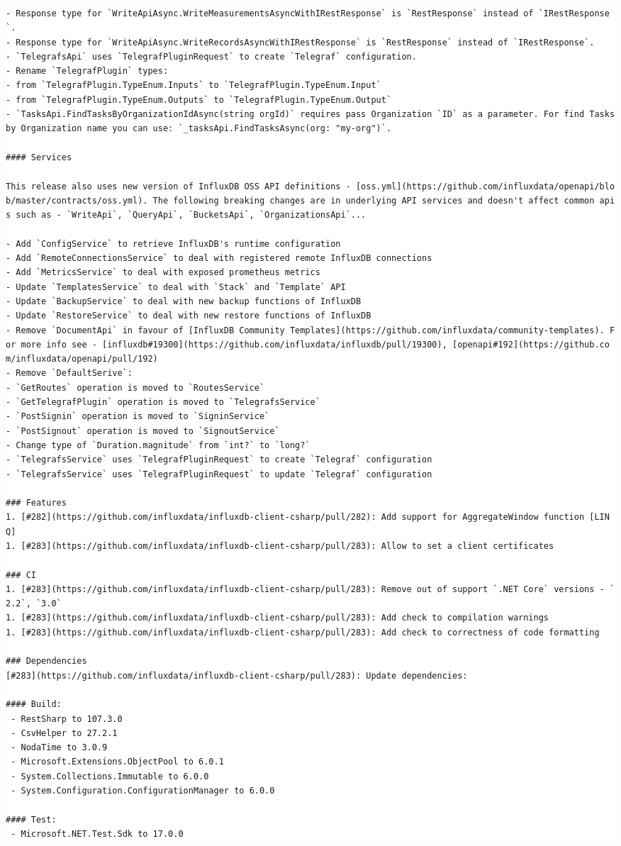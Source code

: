    ```
- Response type for `WriteApiAsync.WriteMeasurementsAsyncWithIRestResponse` is `RestResponse` instead of `IRestResponse`.
- Response type for `WriteApiAsync.WriteRecordsAsyncWithIRestResponse` is `RestResponse` instead of `IRestResponse`.
- `TelegrafsApi` uses `TelegrafPluginRequest` to create `Telegraf` configuration.
- Rename `TelegrafPlugin` types:
  - from `TelegrafPlugin.TypeEnum.Inputs` to `TelegrafPlugin.TypeEnum.Input`
  - from `TelegrafPlugin.TypeEnum.Outputs` to `TelegrafPlugin.TypeEnum.Output`
- `TasksApi.FindTasksByOrganizationIdAsync(string orgId)` requires pass Organization `ID` as a parameter. For find Tasks by Organization name you can use: `_tasksApi.FindTasksAsync(org: "my-org")`.

#### Services

This release also uses new version of InfluxDB OSS API definitions - [oss.yml](https://github.com/influxdata/openapi/blob/master/contracts/oss.yml). The following breaking changes are in underlying API services and doesn't affect common apis such as - `WriteApi`, `QueryApi`, `BucketsApi`, `OrganizationsApi`...

- Add `ConfigService` to retrieve InfluxDB's runtime configuration
- Add `RemoteConnectionsService` to deal with registered remote InfluxDB connections
- Add `MetricsService` to deal with exposed prometheus metrics
- Update `TemplatesService` to deal with `Stack` and `Template` API
- Update `BackupService` to deal with new backup functions of InfluxDB
- Update `RestoreService` to deal with new restore functions of InfluxDB
- Remove `DocumentApi` in favour of [InfluxDB Community Templates](https://github.com/influxdata/community-templates). For more info see - [influxdb#19300](https://github.com/influxdata/influxdb/pull/19300), [openapi#192](https://github.com/influxdata/openapi/pull/192)
- Remove `DefaultSerive`:
   - `GetRoutes` operation is moved to `RoutesService`
   - `GetTelegrafPlugin` operation is moved to `TelegrafsService`
   - `PostSignin` operation is moved to `SigninService`
   - `PostSignout` operation is moved to `SignoutService`
- Change type of `Duration.magnitude` from `int?` to `long?`
- `TelegrafsService` uses `TelegrafPluginRequest` to create `Telegraf` configuration
- `TelegrafsService` uses `TelegrafPluginRequest` to update `Telegraf` configuration

### Features
1. [#282](https://github.com/influxdata/influxdb-client-csharp/pull/282): Add support for AggregateWindow function [LINQ]
1. [#283](https://github.com/influxdata/influxdb-client-csharp/pull/283): Allow to set a client certificates

### CI
1. [#283](https://github.com/influxdata/influxdb-client-csharp/pull/283): Remove out of support `.NET Core` versions - `2.2`, `3.0`
1. [#283](https://github.com/influxdata/influxdb-client-csharp/pull/283): Add check to compilation warnings
1. [#283](https://github.com/influxdata/influxdb-client-csharp/pull/283): Add check to correctness of code formatting

### Dependencies
[#283](https://github.com/influxdata/influxdb-client-csharp/pull/283): Update dependencies:

#### Build:
    - RestSharp to 107.3.0
    - CsvHelper to 27.2.1
    - NodaTime to 3.0.9
    - Microsoft.Extensions.ObjectPool to 6.0.1
    - System.Collections.Immutable to 6.0.0
    - System.Configuration.ConfigurationManager to 6.0.0

#### Test:
    - Microsoft.NET.Test.Sdk to 17.0.0
   ```